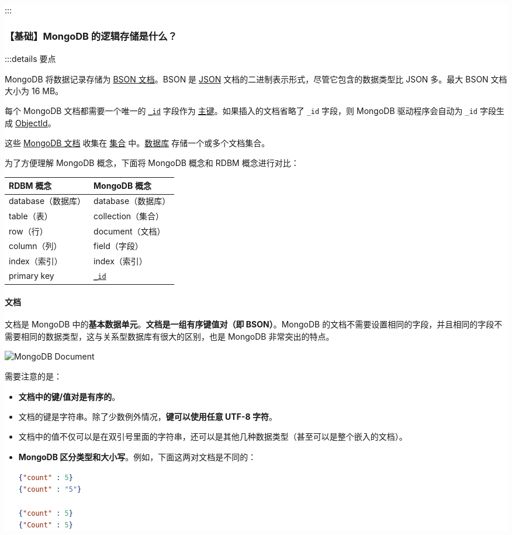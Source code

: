 :::

### 【基础】MongoDB 的逻辑存储是什么？

:::details 要点

MongoDB 将数据记录存储为 [BSON 文档](https://www.mongodb.com/zh-cn/docs/manual/core/document/#std-label-bson-document-format)。BSON 是 [JSON](https://www.mongodb.com/zh-cn/docs/manual/reference/glossary/#std-term-JSON) 文档的二进制表示形式，尽管它包含的数据类型比 JSON 多。最大 BSON 文档大小为 16 MB。

每个 MongoDB 文档都需要一个唯一的 [`_id`](https://www.mongodb.com/zh-cn/docs/manual/reference/glossary/#std-term-_id) 字段作为 [主键](https://www.mongodb.com/zh-cn/docs/manual/reference/glossary/#std-term-primary-key)。如果插入的文档省略了 `_id` 字段，则 MongoDB 驱动程序会自动为 `_id` 字段生成 [ObjectId](https://www.mongodb.com/zh-cn/docs/manual/reference/bson-types/#std-label-objectid)。

这些 [MongoDB 文档](https://www.mongodb.com/zh-cn/docs/manual/reference/glossary/#std-term-document) 收集在 [集合](https://www.mongodb.com/zh-cn/docs/manual/reference/glossary/#std-term-collection) 中。[数据库](https://www.mongodb.com/zh-cn/docs/manual/reference/glossary/#std-term-database) 存储一个或多个文档集合。

为了方便理解 MongoDB 概念，下面将 MongoDB 概念和 RDBM 概念进行对比：

| RDBM 概念          | MongoDB 概念                                                                        |
| :----------------- | :---------------------------------------------------------------------------------- |
| database（数据库） | database（数据库）                                                                  |
| table（表）        | collection（集合）                                                                  |
| row（行）          | document（文档）                                                                    |
| column（列）       | field（字段）                                                                       |
| index（索引）      | index（索引）                                                                       |
| primary key        | [`_id`](https://www.mongodb.com/zh-cn/docs/manual/reference/glossary/#std-term-_id) |

#### 文档

文档是 MongoDB 中的**基本数据单元**。**文档是一组有序键值对（即 BSON）**。MongoDB 的文档不需要设置相同的字段，并且相同的字段不需要相同的数据类型，这与关系型数据库有很大的区别，也是 MongoDB 非常突出的特点。

![MongoDB Document](https://raw.githubusercontent.com/dunwu/images/master/snap/202503041024526.png)

需要注意的是：

- **文档中的键/值对是有序的**。

- 文档的键是字符串。除了少数例外情况，**键可以使用任意 UTF-8 字符**。

- 文档中的值不仅可以是在双引号里面的字符串，还可以是其他几种数据类型（甚至可以是整个嵌入的文档）。

- **MongoDB 区分类型和大小写**。例如，下面这两对文档是不同的：

  ```json
  {"count" : 5}
  {"count" : "5"}

  {"count" : 5}
  {"Count" : 5}
  ```
